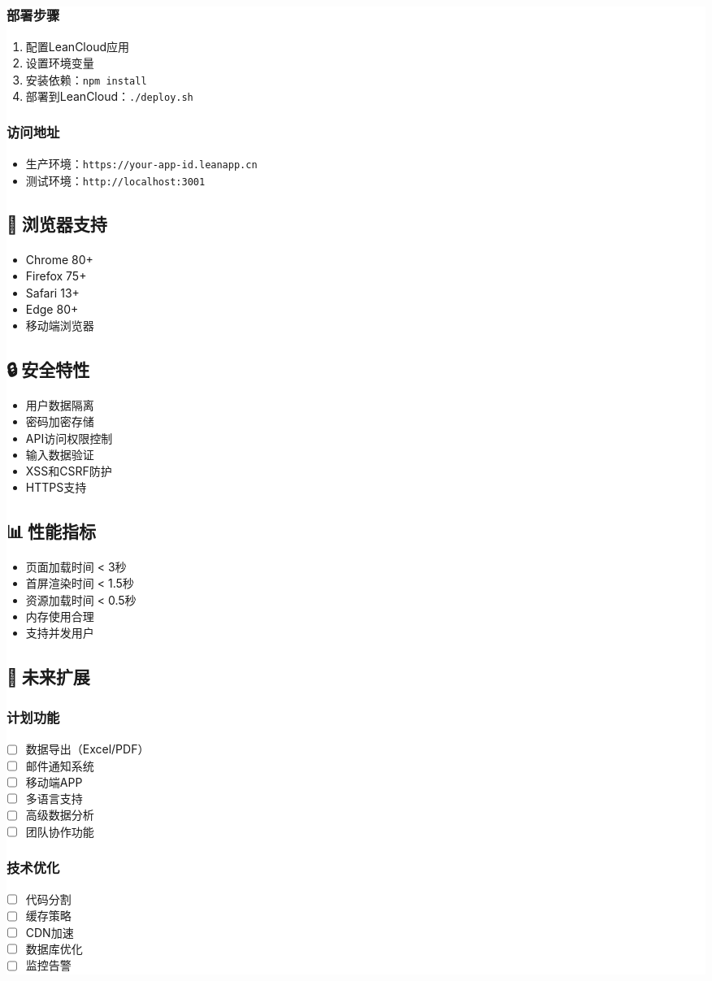 ### 部署步骤
1. 配置LeanCloud应用
2. 设置环境变量
3. 安装依赖：`npm install`
4. 部署到LeanCloud：`./deploy.sh`

### 访问地址
- 生产环境：`https://your-app-id.leanapp.cn`
- 测试环境：`http://localhost:3001`

## 📱 浏览器支持

- Chrome 80+
- Firefox 75+
- Safari 13+
- Edge 80+
- 移动端浏览器

## 🔒 安全特性

- 用户数据隔离
- 密码加密存储
- API访问权限控制
- 输入数据验证
- XSS和CSRF防护
- HTTPS支持

## 📊 性能指标

- 页面加载时间 < 3秒
- 首屏渲染时间 < 1.5秒
- 资源加载时间 < 0.5秒
- 内存使用合理
- 支持并发用户

## 🚀 未来扩展

### 计划功能
- [ ] 数据导出（Excel/PDF）
- [ ] 邮件通知系统
- [ ] 移动端APP
- [ ] 多语言支持
- [ ] 高级数据分析
- [ ] 团队协作功能

### 技术优化
- [ ] 代码分割
- [ ] 缓存策略
- [ ] CDN加速
- [ ] 数据库优化
- [ ] 监控告警
